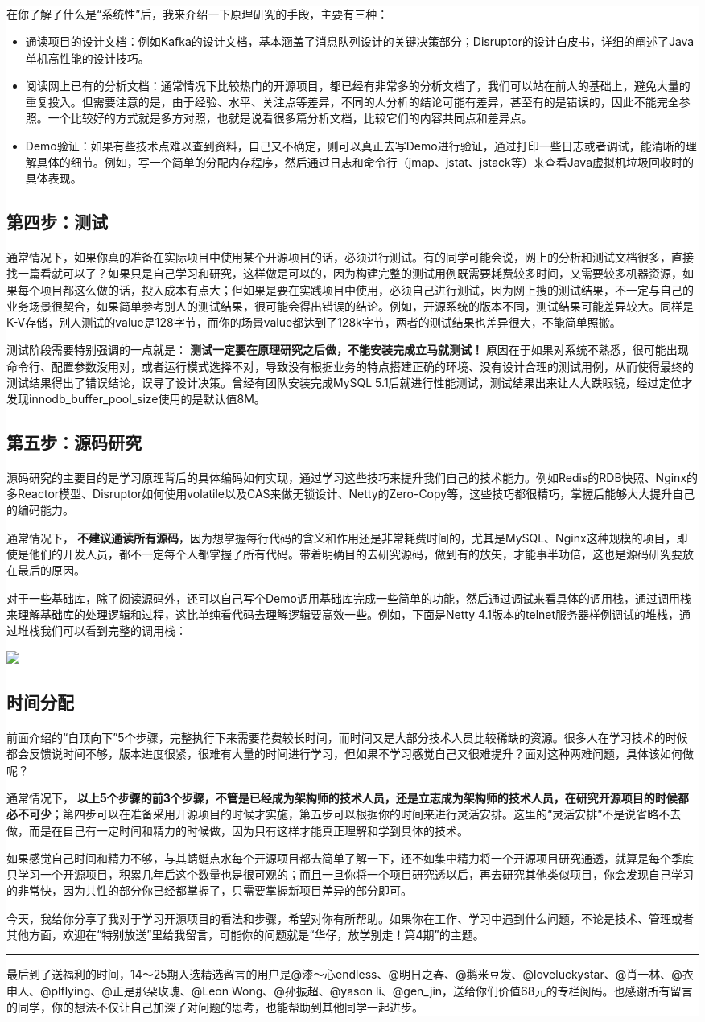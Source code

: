 在你了解了什么是“系统性”后，我来介绍一下原理研究的手段，主要有三种：

- 通读项目的设计文档：例如Kafka的设计文档，基本涵盖了消息队列设计的关键决策部分；Disruptor的设计白皮书，详细的阐述了Java单机高性能的设计技巧。

- 阅读网上已有的分析文档：通常情况下比较热门的开源项目，都已经有非常多的分析文档了，我们可以站在前人的基础上，避免大量的重复投入。但需要注意的是，由于经验、水平、关注点等差异，不同的人分析的结论可能有差异，甚至有的是错误的，因此不能完全参照。一个比较好的方式就是多方对照，也就是说看很多篇分析文档，比较它们的内容共同点和差异点。

- Demo验证：如果有些技术点难以查到资料，自己又不确定，则可以真正去写Demo进行验证，通过打印一些日志或者调试，能清晰的理解具体的细节。例如，写一个简单的分配内存程序，然后通过日志和命令行（jmap、jstat、jstack等）来查看Java虚拟机垃圾回收时的具体表现。


## 第四步：测试

通常情况下，如果你真的准备在实际项目中使用某个开源项目的话，必须进行测试。有的同学可能会说，网上的分析和测试文档很多，直接找一篇看就可以了？如果只是自己学习和研究，这样做是可以的，因为构建完整的测试用例既需要耗费较多时间，又需要较多机器资源，如果每个项目都这么做的话，投入成本有点大；但如果是要在实践项目中使用，必须自己进行测试，因为网上搜的测试结果，不一定与自己的业务场景很契合，如果简单参考别人的测试结果，很可能会得出错误的结论。例如，开源系统的版本不同，测试结果可能差异较大。同样是K-V存储，别人测试的value是128字节，而你的场景value都达到了128k字节，两者的测试结果也差异很大，不能简单照搬。

测试阶段需要特别强调的一点就是： **测试一定要在原理研究之后做，不能安装完成立马就测试！** 原因在于如果对系统不熟悉，很可能出现命令行、配置参数没用对，或者运行模式选择不对，导致没有根据业务的特点搭建正确的环境、没有设计合理的测试用例，从而使得最终的测试结果得出了错误结论，误导了设计决策。曾经有团队安装完成MySQL 5.1后就进行性能测试，测试结果出来让人大跌眼镜，经过定位才发现innodb\_buffer\_pool\_size使用的是默认值8M。

## 第五步：源码研究

源码研究的主要目的是学习原理背后的具体编码如何实现，通过学习这些技巧来提升我们自己的技术能力。例如Redis的RDB快照、Nginx的多Reactor模型、Disruptor如何使用volatile以及CAS来做无锁设计、Netty的Zero-Copy等，这些技巧都很精巧，掌握后能够大大提升自己的编码能力。

通常情况下， **不建议通读所有源码**，因为想掌握每行代码的含义和作用还是非常耗费时间的，尤其是MySQL、Nginx这种规模的项目，即使是他们的开发人员，都不一定每个人都掌握了所有代码。带着明确目的去研究源码，做到有的放矢，才能事半功倍，这也是源码研究要放在最后的原因。

对于一些基础库，除了阅读源码外，还可以自己写个Demo调用基础库完成一些简单的功能，然后通过调试来看具体的调用栈，通过调用栈来理解基础库的处理逻辑和过程，这比单纯看代码去理解逻辑要高效一些。例如，下面是Netty 4.1版本的telnet服务器样例调试的堆栈，通过堆栈我们可以看到完整的调用栈：

![](https://static001.geekbang.org/resource/image/39/01/39a4686fe72c89e5047aeeeeec73aa01.png?wh=940*486)

## 时间分配

前面介绍的“自顶向下”5个步骤，完整执行下来需要花费较长时间，而时间又是大部分技术人员比较稀缺的资源。很多人在学习技术的时候都会反馈说时间不够，版本进度很紧，很难有大量的时间进行学习，但如果不学习感觉自己又很难提升？面对这种两难问题，具体该如何做呢？

通常情况下， **以上5个步骤的前3个步骤，不管是已经成为架构师的技术人员，还是立志成为架构师的技术人员，在研究开源项目的时候都必不可少**；第四步可以在准备采用开源项目的时候才实施，第五步可以根据你的时间来进行灵活安排。这里的“灵活安排”不是说省略不去做，而是在自己有一定时间和精力的时候做，因为只有这样才能真正理解和学到具体的技术。

如果感觉自己时间和精力不够，与其蜻蜓点水每个开源项目都去简单了解一下，还不如集中精力将一个开源项目研究通透，就算是每个季度只学习一个开源项目，积累几年后这个数量也是很可观的；而且一旦你将一个项目研究透以后，再去研究其他类似项目，你会发现自己学习的非常快，因为共性的部分你已经都掌握了，只需要掌握新项目差异的部分即可。

今天，我给你分享了我对于学习开源项目的看法和步骤，希望对你有所帮助。如果你在工作、学习中遇到什么问题，不论是技术、管理或者其他方面，欢迎在“特别放送”里给我留言，可能你的问题就是“华仔，放学别走！第4期”的主题。

* * *

最后到了送福利的时间，14～25期入选精选留言的用户是@漆～心endless、@明日之春、@鹅米豆发、@loveluckystar、@肖一林、@衣申人、@plflying、@正是那朵玫瑰、@Leon Wong、@孙振超、@yason li、@gen\_jin，送给你们价值68元的专栏阅码。也感谢所有留言的同学，你的想法不仅让自己加深了对问题的思考，也能帮助到其他同学一起进步。